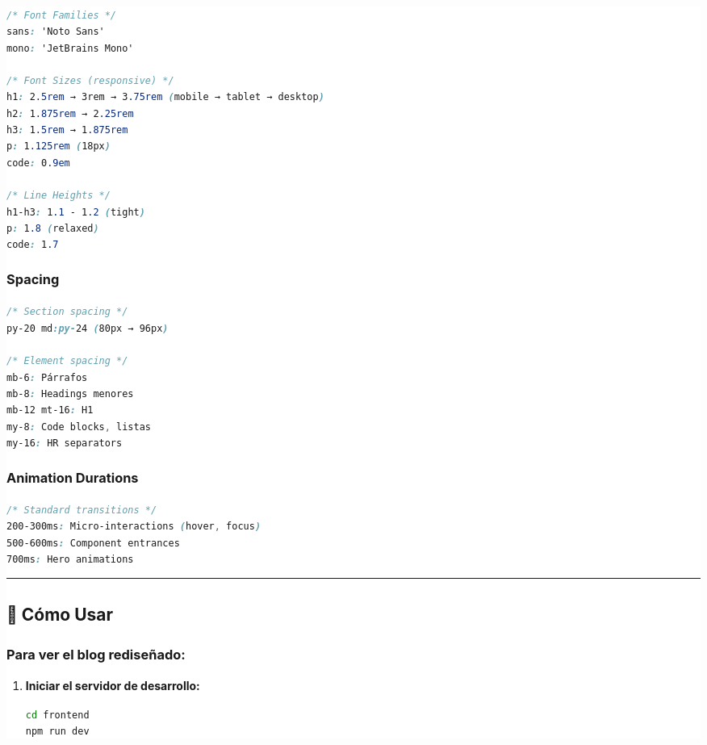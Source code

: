 ```css
/* Font Families */
sans: 'Noto Sans'
mono: 'JetBrains Mono'

/* Font Sizes (responsive) */
h1: 2.5rem → 3rem → 3.75rem (mobile → tablet → desktop)
h2: 1.875rem → 2.25rem
h3: 1.5rem → 1.875rem
p: 1.125rem (18px)
code: 0.9em

/* Line Heights */
h1-h3: 1.1 - 1.2 (tight)
p: 1.8 (relaxed)
code: 1.7
```

### **Spacing**

```css
/* Section spacing */
py-20 md:py-24 (80px → 96px)

/* Element spacing */
mb-6: Párrafos
mb-8: Headings menores
mb-12 mt-16: H1
my-8: Code blocks, listas
my-16: HR separators
```

### **Animation Durations**

```css
/* Standard transitions */
200-300ms: Micro-interactions (hover, focus)
500-600ms: Component entrances
700ms: Hero animations
```

---

## 🚀 Cómo Usar

### **Para ver el blog rediseñado:**

1. **Iniciar el servidor de desarrollo:**
   ```bash
   cd frontend
   npm run dev
   ```
